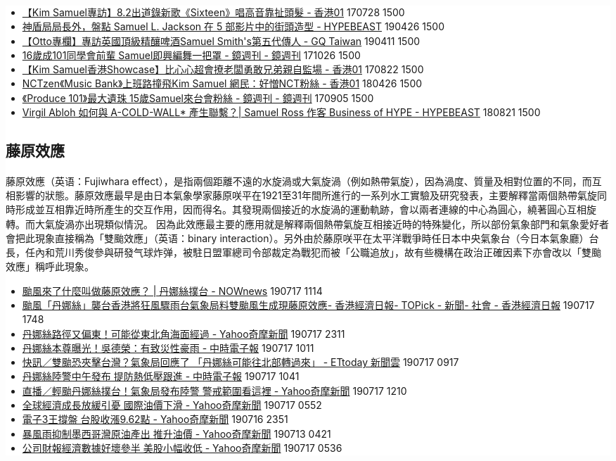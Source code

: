 - [【Kim Samuel專訪】8.2出道錄新歌《Sixteen》唱高音靠扯頭髮 - 香港01](https://www.hk01.com/%E9%9F%93%E8%BF%B7/106964/kim-samuel%E5%B0%88%E8%A8%AA-8-2%E5%87%BA%E9%81%93-%E9%8C%84%E6%96%B0%E6%AD%8C-sixteen-%E5%94%B1%E9%AB%98%E9%9F%B3%E9%9D%A0%E6%89%AF%E9%A0%AD%E9%AB%AE "【Kim Samuel專訪】8.2出道錄新歌《Sixteen》唱高音靠扯頭髮 - 香港01") 170728 1500
- [神盾局局長外，盤點 Samuel L. Jackson 在 5 部影片中的街頭造型 - HYPEBEAST](https://hypebeast.com/zh/2019/4/samuel-l-jackson-avengers-movie-characters-style "神盾局局長外，盤點 Samuel L. Jackson 在 5 部影片中的街頭造型 - HYPEBEAST") 190426 1500
- [【Otto專欄】專訪英國頂級精釀啤酒Samuel Smith's第五代傳人 - GQ Taiwan](https://www.gq.com.tw/life/wine/content-39223.html "【Otto專欄】專訪英國頂級精釀啤酒Samuel Smith's第五代傳人 - GQ Taiwan") 190411 1500
- [16歲成101同學會前輩 Samuel即興編舞一把罩 - 鏡週刊 - 鏡週刊](https://www.mirrormedia.mg/story/20171026ent012/ "16歲成101同學會前輩 Samuel即興編舞一把罩 - 鏡週刊 - 鏡週刊") 171026 1500
- [【Kim Samuel香港Showcase】比心心超會撩老闆勇敢兄弟親自監場 - 香港01](https://www.hk01.com/%E9%9F%93%E8%BF%B7/113201/kim-samuel%E9%A6%99%E6%B8%AFshowcase-%E6%AF%94%E5%BF%83%E5%BF%83%E8%B6%85%E6%9C%83%E6%92%A9-%E8%80%81%E9%97%86%E5%8B%87%E6%95%A2%E5%85%84%E5%BC%9F%E8%A6%AA%E8%87%AA%E7%9B%A3%E5%A0%B4 "【Kim Samuel香港Showcase】比心心超會撩老闆勇敢兄弟親自監場 - 香港01") 170822 1500
- [NCTzen《Music Bank》上班路撞飛Kim Samuel 網民：好憎NCT粉絲 - 香港01](https://www.hk01.com/%E9%9F%93%E8%BF%B7/181348/nctzen-music-bank-%E4%B8%8A%E7%8F%AD%E8%B7%AF%E6%92%9E%E9%A3%9Bkim-samuel-%E7%B6%B2%E6%B0%91-%E5%A5%BD%E6%86%8Enct%E7%B2%89%E7%B5%B2 "NCTzen《Music Bank》上班路撞飛Kim Samuel 網民：好憎NCT粉絲 - 香港01") 180426 1500
- [《Produce 101》最大遺珠 15歲Samuel來台會粉絲 - 鏡週刊 - 鏡週刊](https://www.mirrormedia.mg/story/20170905insight001/ "《Produce 101》最大遺珠 15歲Samuel來台會粉絲 - 鏡週刊 - 鏡週刊") 170905 1500
- [Virgil Abloh 如何與 A-COLD-WALL* 產生聯繫？| Samuel Ross 作客 Business of HYPE - HYPEBEAST](https://hypebeast.com/zh/2018/8/a-cold-wall-samuel-ross-business-of-hype "Virgil Abloh 如何與 A-COLD-WALL* 產生聯繫？| Samuel Ross 作客 Business of HYPE - HYPEBEAST") 180821 1500

## 藤原效應

藤原效應（英语：Fujiwhara effect），是指兩個距離不遠的水旋渦或大氣旋渦（例如熱帶氣旋），因為渦度、質量及相對位置的不同，而互相影響的狀態。藤原效應最早是由日本氣象學家藤原咲平在1921至31年間所進行的一系列水工實驗及研究發表，主要解釋當兩個熱帶氣旋同時形成並互相靠近時所產生的交互作用，因而得名。其發現兩個接近的水旋渦的運動軌跡，會以兩者連線的中心為圓心，繞著圓心互相旋轉。而大氣旋渦亦出現類似情況。
因為此效應最主要的應用就是解釋兩個熱帶氣旋互相接近時的特殊變化，所以部份氣象部門和氣象愛好者會把此現象直接稱為「雙颱效應」（英语：binary interaction）。另外由於藤原咲平在太平洋戰爭時任日本中央氣象台（今日本氣象廳）台長，任內和荒川秀俊參與研發气球炸弹，被駐日盟軍總司令部裁定為戰犯而被「公職追放」，故有些機構在政治正確因素下亦會改以「雙颱效應」稱呼此現象。


- [颱風來了什麼叫做藤原效應？ | 丹娜絲撲台 - NOWnews](https://www.nownews.com/news/20190717/3504876/ "颱風來了什麼叫做藤原效應？ | 丹娜絲撲台 - NOWnews") 190717 1114
- [颱風「丹娜絲」襲台香港將狂風驟雨台氣象局料雙颱風生成現藤原效應- 香港經濟日報- TOPick - 新聞- 社會 - 香港經濟日報](https://topick.hket.com/article/2403019 "颱風「丹娜絲」襲台香港將狂風驟雨台氣象局料雙颱風生成現藤原效應- 香港經濟日報- TOPick - 新聞- 社會 - 香港經濟日報") 190717 1748
- [丹娜絲路徑又偏東！可能從東北角海面經過 - Yahoo奇摩新聞](https://tw.news.yahoo.com/video/%E4%B8%B9%E5%A8%9C%E7%B5%B2%E8%B7%AF%E5%BE%91%E5%8F%88%E5%81%8F%E6%9D%B1-%E5%8F%AF%E8%83%BD%E5%BE%9E%E6%9D%B1%E5%8C%97%E8%A7%92%E6%B5%B7%E9%9D%A2%E7%B6%93%E9%81%8E-151149821.html "丹娜絲路徑又偏東！可能從東北角海面經過 - Yahoo奇摩新聞") 190717 2311
- [丹娜絲本尊曝光！吳德榮：有致災性豪雨 - 中時電子報](https://www.chinatimes.com/realtimenews/20190717001437-260405 "丹娜絲本尊曝光！吳德榮：有致災性豪雨 - 中時電子報") 190717 1011
- [快訊／雙颱恐夾擊台灣？氣象局回應了 「丹娜絲可能往北部轉過來」 - ETtoday 新聞雲](https://www.ettoday.net/news/20190717/1491731.htm "快訊／雙颱恐夾擊台灣？氣象局回應了 「丹娜絲可能往北部轉過來」 - ETtoday 新聞雲") 190717 0917
- [丹娜絲陸警中午發布 提防熱低壓跟進 - 中時電子報](https://www.chinatimes.com/realtimenews/20190717001350-260405 "丹娜絲陸警中午發布 提防熱低壓跟進 - 中時電子報") 190717 1041
- [直播／輕颱丹娜絲撲台！氣象局發布陸警 警戒範圍看這裡 - Yahoo奇摩新聞](https://tw.news.yahoo.com/%E7%9B%B4%E6%92%AD-%E8%BC%95%E9%A2%B1%E4%B8%B9%E5%A8%9C%E7%B5%B2%E6%92%B2%E5%8F%B0-%E6%B0%A3%E8%B1%A1%E5%B1%80%E7%99%BC%E5%B8%83%E9%99%B8%E8%AD%A6-%E8%AD%A6%E6%88%92%E7%AF%84%E5%9C%8D%E7%9C%8B%E9%80%99%E8%A3%A1-041031221.html "直播／輕颱丹娜絲撲台！氣象局發布陸警 警戒範圍看這裡 - Yahoo奇摩新聞") 190717 1210
- [全球經濟成長放緩引憂 國際油價下滑 - Yahoo奇摩新聞](https://tw.news.yahoo.com/%E5%85%A8%E7%90%83%E7%B6%93%E6%BF%9F%E6%88%90%E9%95%B7%E6%94%BE%E7%B7%A9%E5%BC%95%E6%86%82-%E5%9C%8B%E9%9A%9B%E6%B2%B9%E5%83%B9%E4%B8%8B%E6%BB%91-215224583.html "全球經濟成長放緩引憂 國際油價下滑 - Yahoo奇摩新聞") 190717 0552
- [電子3王撐盤 台股收漲9.62點 - Yahoo奇摩新聞](https://tw.news.yahoo.com/%E9%9B%BB%E5%AD%903%E7%8E%8B%E6%92%90%E7%9B%A4-%E5%8F%B0%E8%82%A1%E6%94%B6%E6%BC%B29-62%E9%BB%9E-155100682.html "電子3王撐盤 台股收漲9.62點 - Yahoo奇摩新聞") 190716 2351
- [暴風雨抑制墨西哥灣原油產出 推升油價 - Yahoo奇摩新聞](https://tw.news.yahoo.com/%E6%9A%B4%E9%A2%A8%E9%9B%A8%E6%8A%91%E5%88%B6%E5%A2%A8%E8%A5%BF%E5%93%A5%E7%81%A3%E5%8E%9F%E6%B2%B9%E7%94%A2%E5%87%BA-%E6%8E%A8%E5%8D%87%E6%B2%B9%E5%83%B9-202144092.html "暴風雨抑制墨西哥灣原油產出 推升油價 - Yahoo奇摩新聞") 190713 0421
- [公司財報經濟數據好壞參半 美股小幅收低 - Yahoo奇摩新聞](https://tw.news.yahoo.com/%E5%85%AC%E5%8F%B8%E8%B2%A1%E5%A0%B1%E7%B6%93%E6%BF%9F%E6%95%B8%E6%93%9A%E5%A5%BD%E5%A3%9E%E5%8F%83%E5%8D%8A-%E7%BE%8E%E8%82%A1%E5%B0%8F%E5%B9%85%E6%94%B6%E4%BD%8E-213624647.html "公司財報經濟數據好壞參半 美股小幅收低 - Yahoo奇摩新聞") 190717 0536